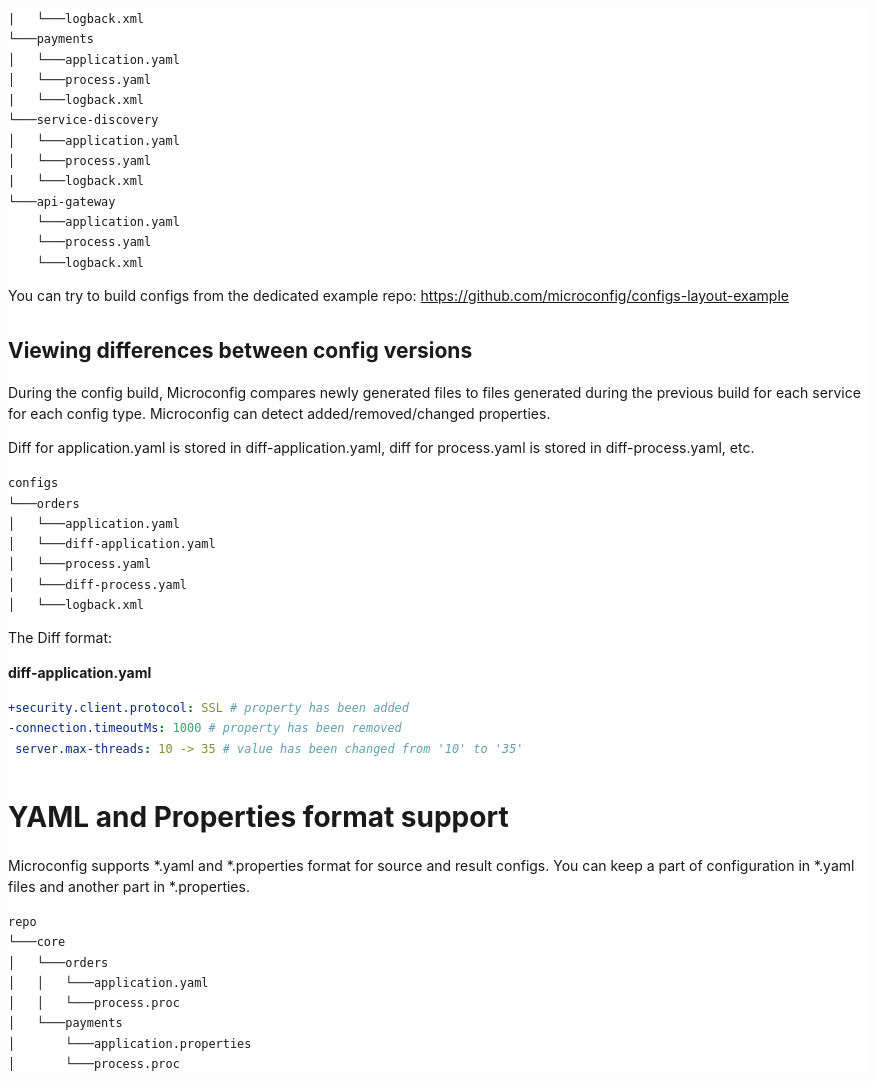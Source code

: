 ```
|   └───logback.xml
└───payments
│   └───application.yaml
│   └───process.yaml
|   └───logback.xml
└───service-discovery
│   └───application.yaml
│   └───process.yaml
|   └───logback.xml
└───api-gateway
    └───application.yaml
    └───process.yaml
    └───logback.xml
```

You can try to build configs from the dedicated example repo: https://github.com/microconfig/configs-layout-example 

## Viewing differences between config versions 
During the config build, Microconfig compares newly generated files to files generated during the previous build for each service for each config type.
Microconfig can detect added/removed/changed properties. 

Diff for application.yaml is stored in diff-application.yaml, diff for process.yaml is stored in diff-process.yaml, etc.
```
configs
└───orders
│   └───application.yaml
│   └───diff-application.yaml
│   └───process.yaml
│   └───diff-process.yaml
│   └───logback.xml
```

The Diff format:

**diff-application.yaml**
```yaml     
+security.client.protocol: SSL # property has been added
-connection.timeoutMs: 1000 # property has been removed
 server.max-threads: 10 -> 35 # value has been changed from '10' to '35'
```

# YAML and Properties format support
Microconfig supports *.yaml and *.properties format for source and result configs.
You can keep a part of configuration in *.yaml files and another part in *.properties.

```
repo
└───core  
│   └───orders
│   │   └───application.yaml
│   │   └───process.proc
│   └───payments
│       └───application.properties
│       └───process.proc
```
